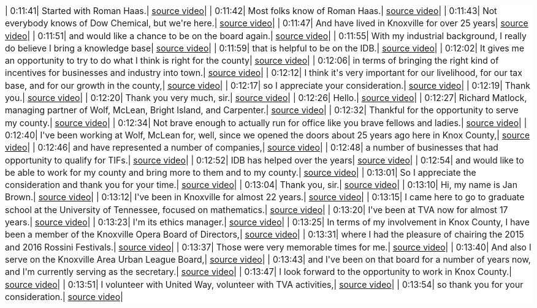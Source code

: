 | 0:11:41| Started with Roman Haas.| [source video](https://archive.org/details/CoComWSR1467180716?start=701)|
| 0:11:42| Most folks know of Roman Haas.| [source video](https://archive.org/details/CoComWSR1467180716?start=702)|
| 0:11:43| Not everybody knows of Dow Chemical, but we're here.| [source video](https://archive.org/details/CoComWSR1467180716?start=703)|
| 0:11:47| And have lived in Knoxville for over 25 years| [source video](https://archive.org/details/CoComWSR1467180716?start=707)|
| 0:11:51| and would like a chance to be on the board again.| [source video](https://archive.org/details/CoComWSR1467180716?start=711)|
| 0:11:55| With my industrial background, I really do believe I bring a knowledge base| [source video](https://archive.org/details/CoComWSR1467180716?start=715)|
| 0:11:59| that is helpful to be on the IDB.| [source video](https://archive.org/details/CoComWSR1467180716?start=719)|
| 0:12:02| It gives me an opportunity to try to do what I think is right for the county| [source video](https://archive.org/details/CoComWSR1467180716?start=722)|
| 0:12:06| in terms of bringing the right kind of incentives for businesses and industry into town.| [source video](https://archive.org/details/CoComWSR1467180716?start=726)|
| 0:12:12| I think it's very important for our livelihood, for our tax base, and for our growth in the county,| [source video](https://archive.org/details/CoComWSR1467180716?start=732)|
| 0:12:17| so I appreciate your consideration.| [source video](https://archive.org/details/CoComWSR1467180716?start=737)|
| 0:12:19| Thank you.| [source video](https://archive.org/details/CoComWSR1467180716?start=739)|
| 0:12:20| Thank you very much, sir.| [source video](https://archive.org/details/CoComWSR1467180716?start=740)|
| 0:12:26| Hello.| [source video](https://archive.org/details/CoComWSR1467180716?start=746)|
| 0:12:27| Richard Matlock, managing partner of Wolf, McLean, Bright Island, and Carpenter.| [source video](https://archive.org/details/CoComWSR1467180716?start=747)|
| 0:12:32| Thankful for the opportunity to serve my county.| [source video](https://archive.org/details/CoComWSR1467180716?start=752)|
| 0:12:34| Not brave enough to actually run for office like you brave fellows and ladies.| [source video](https://archive.org/details/CoComWSR1467180716?start=754)|
| 0:12:40| I've been working at Wolf, McLean for, well, since we opened the doors about 25 years ago here in Knox County,| [source video](https://archive.org/details/CoComWSR1467180716?start=760)|
| 0:12:46| and have represented a number of companies,| [source video](https://archive.org/details/CoComWSR1467180716?start=766)|
| 0:12:48| a number of businesses that had opportunity to qualify for TIFs.| [source video](https://archive.org/details/CoComWSR1467180716?start=768)|
| 0:12:52| IDB has helped over the years| [source video](https://archive.org/details/CoComWSR1467180716?start=772)|
| 0:12:54| and would like to be able to work for my county and bring more to them and to my county.| [source video](https://archive.org/details/CoComWSR1467180716?start=774)|
| 0:13:01| So I appreciate the consideration and thank you for your time.| [source video](https://archive.org/details/CoComWSR1467180716?start=781)|
| 0:13:04| Thank you, sir.| [source video](https://archive.org/details/CoComWSR1467180716?start=784)|
| 0:13:10| Hi, my name is Jan Brown.| [source video](https://archive.org/details/CoComWSR1467180716?start=790)|
| 0:13:12| I've been in Knoxville for almost 22 years.| [source video](https://archive.org/details/CoComWSR1467180716?start=792)|
| 0:13:15| I came here to go to graduate school at the University of Tennessee, focused on mathematics.| [source video](https://archive.org/details/CoComWSR1467180716?start=795)|
| 0:13:20| I've been at TVA now for almost 17 years.| [source video](https://archive.org/details/CoComWSR1467180716?start=800)|
| 0:13:23| I'm its ethics manager.| [source video](https://archive.org/details/CoComWSR1467180716?start=803)|
| 0:13:25| In terms of my involvement in Knox County, I have been a member of the Knoxville Opera Board of Directors,| [source video](https://archive.org/details/CoComWSR1467180716?start=805)|
| 0:13:31| where I had the pleasure of chairing the 2015 and 2016 Rossini Festivals.| [source video](https://archive.org/details/CoComWSR1467180716?start=811)|
| 0:13:37| Those were very memorable times for me.| [source video](https://archive.org/details/CoComWSR1467180716?start=817)|
| 0:13:40| And also I serve on the Knoxville Area Urban League Board,| [source video](https://archive.org/details/CoComWSR1467180716?start=820)|
| 0:13:43| and I've been on that board for a number of years now, and I'm currently serving as the secretary.| [source video](https://archive.org/details/CoComWSR1467180716?start=823)|
| 0:13:47| I look forward to the opportunity to work in Knox County.| [source video](https://archive.org/details/CoComWSR1467180716?start=827)|
| 0:13:51| I volunteer with United Way, volunteer with TVA activities,| [source video](https://archive.org/details/CoComWSR1467180716?start=831)|
| 0:13:54| so thank you for your consideration.| [source video](https://archive.org/details/CoComWSR1467180716?start=834)|